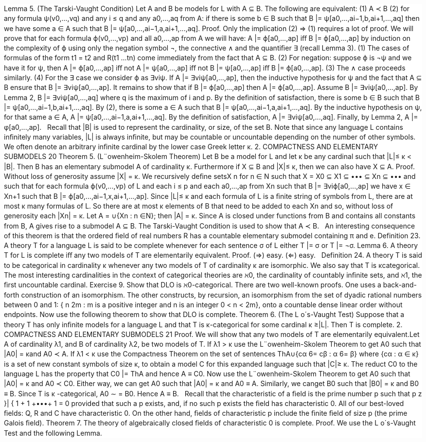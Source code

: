 Lemma 5. (The Tarski-Vaught Condition) Let A and B be models for L with A ⊆ B. The following are equivalent: (1) A ≺ B (2) for any formula ψ(v0,...,vq) and any i ≤ q and any a0,...,aq from A: if there is some b ∈ B such that B |= ψ[a0,...,ai−1,b,ai+1,...,aq] then we have some a ∈ A such that B |= ψ[a0,...,ai−1,a,ai+1,...,aq]. Proof. Only the implication (2) ⇒ (1) requires a lot of proof. We will prove that for each formula ϕ(v0,...,vp) and all a0,...,ap from A we will have: A |= ϕ[a0,...,ap] iﬀ B |= ϕ[a0,...,ap] by induction on the complexity of ϕ using only the negation symbol ¬, the connective ∧ and the quantiﬁer ∃ (recall Lemma 3). (1) The cases of formulas of the form t1 = t2 and R(t1 ...tn) come immediately from the fact that A ⊆ B. (2) For negation: suppose ϕ is ¬ψ and we have it for ψ, then A |= ϕ[a0,...,ap] iﬀ not A |= ψ[a0,...,ap] iﬀ not B |= ψ[a0,...,ap] iﬀ B |= ϕ[a0,...,ap]. (3) The ∧ case proceeds similarly. (4) For the ∃ case we consider ϕ as ∃viψ. If A |= ∃viψ[a0,...,ap], then the inductive hypothesis for ψ and the fact that A ⊆ B ensure that B |= ∃viψ[a0,...,ap]. It remains to show that if B |= ϕ[a0,...,ap] then A |= ϕ[a0,...,ap]. Assume B |= ∃viψ[a0,...,ap]. By Lemma 2, B |= ∃viψ[a0,...,aq] where q is the maximum of i and p. By the deﬁnition of satisfaction, there is some b ∈ B such that B |= ψ[a0,...,ai−1,b,ai+1,...,aq]. By (2), there is some a ∈ A such that B |= ψ[a0,...,ai−1,a,ai+1,...,aq]. By the inductive hypothesis on ψ, for that same a ∈ A, A |= ψ[a0,...,ai−1,a,ai+1,...,aq]. By the deﬁnition of satisfaction, A |= ∃viψ[a0,...,aq]. Finally, by Lemma 2, A |= φ[a0,...,ap].   Recall that |B| is used to represent the cardinality, or size, of the set B. Note that since any language L contains inﬁnitely many variables, |L| is always inﬁnite, but may be countable or uncountable depending on the number of other symbols. We often denote an arbitrary inﬁnite cardinal by the lower case Greek letter κ.
2. COMPACTNESS AND ELEMENTARY SUBMODELS 20
Theorem 5. (L¨owenheim-Skolem Theorem) Let B be a model for L and let κ be any cardinal such that |L|≤ κ < |B|. Then B has an elementary submodel A of cardinality κ. Furthermore if X ⊆ B and |X|≤ κ, then we can also have X ⊆ A. Proof. Without loss of generosity assume |X| = κ. We recursively deﬁne setsX n for n ∈ N such that X = X0 ⊆ X1 ⊆ ••• ⊆ Xn ⊆ ••• and such that for each formula ϕ(v0,...,vp) of L and each i ≤ p and each a0,...,ap from Xn such that B |= ∃viϕ[a0,...,ap] we have x ∈ Xn+1 such that B |= ϕ[a0,...,ai−1,x,ai+1,...,ap]. Since |L|≤ κ and each formula of L is a ﬁnite string of symbols from L, there are at most κ many formulas of L. So there are at most κ elements of B that need to be added to each Xn and so, without loss of generosity each |Xn| = κ. Let A = ∪{Xn : n ∈N}; then |A| = κ. Since A is closed under functions from B and contains all constants from B, A gives rise to a submodel A ⊆ B. The Tarski-Vaught Condition is used to show that A ≺ B.   An interesting consequence of this theorem is that the ordered ﬁeld of real numbers R has a countable elementary submodel containing π and e. Definition 23. A theory T for a language L is said to be complete whenever for each sentence σ of L either T |= σ or T |= ¬σ. Lemma 6. A theory T for L is complete iﬀ any two models of T are elementarily equivalent. Proof. (⇒) easy. (⇐) easy.   Definition 24. A theory T is said to be categorical in cardinality κ whenever any two models of T of cardinality κ are isomorphic. We also say that T is κcategorical. The most interesting cardinalities in the context of categorical theories are ℵ0, the cardinality of countably inﬁnite sets, and ℵ1, the ﬁrst uncountable cardinal. Exercise 9. Show that DLO is ℵ0-categorical. There are two well-known proofs. One uses a back-and-forth construction of an isomorphism. The other constructs, by recursion, an isomorphism from the set of dyadic rational numbers between 0 and 1: { n 2m : m is a positive integer and n is an integer 0 < n < 2m}, onto a countable dense linear order without endpoints. Now use the following theorem to show that DLO is complete.
Theorem 6. (The L o´s-Vaught Test) Suppose that a theory T has only inﬁnite models for a language L and that T is κ-categorical for some cardinal κ ≥|L|. Then T is complete.
2. COMPACTNESS AND ELEMENTARY SUBMODELS 21 Proof. We will show that any two models of T are elementarily equivalent.Let A of cardinality λ1, and B of cardinality λ2, be two models of T. If λ1 > κ use the L¨owenheim-Skolem Theorem to get A0 such that |A0| = κand A0 ≺ A. If λ1 < κ use the Compactness Theorem on the set of sentences ThA∪{cα 6= cβ : α 6= β} where {cα : α ∈ κ} is a set of new constant symbols of size κ, to obtain a model C for this expanded language such that |C|≥ κ. The reduct C0 to the language L has the property that C0 |= ThA and hence A ≡ C0. Now use the L¨owenheim-Skolem Theorem to get A0 such that |A0| = κ and A0 ≺ C0. Either way, we can get A0 such that |A0| = κ and A0 ≡ A. Similarly, we canget B0 such that |B0| = κ and B0 ≡ B. Since T is κ -categorical, A0 ∼ = B0. Hence A ≡ B.   Recall that the characteristic of a ﬁeld is the prime number p such that p z }| { 1 + 1 +•••+ 1 = 0 provided that such a p exists, and, if no such p exists the ﬁeld has characteristic 0. All of our best-loved ﬁelds: Q, R and C have characteristic 0. On the other hand, ﬁelds of characteristic p include the ﬁnite ﬁeld of size p (the prime Galois ﬁeld).
Theorem 7. The theory of algebraically closed ﬁelds of characteristic 0 is complete. Proof. We use the L o´s-Vaught Test and the following Lemma.